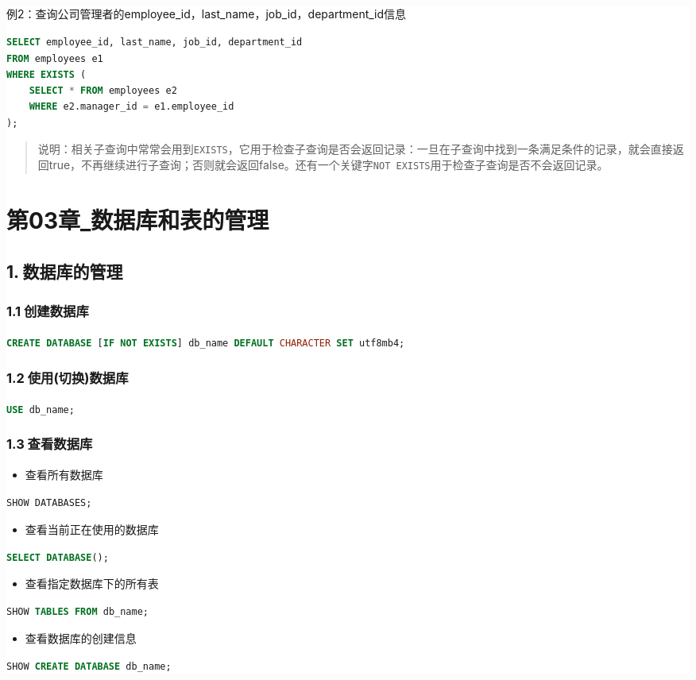 例2：查询公司管理者的employee_id，last_name，job_id，department_id信息

```sql
SELECT employee_id, last_name, job_id, department_id
FROM employees e1 
WHERE EXISTS (
	SELECT * FROM employees e2 
	WHERE e2.manager_id = e1.employee_id
);
```

> 说明：相关子查询中常常会用到`EXISTS`，它用于检查子查询是否会返回记录：一旦在子查询中找到一条满足条件的记录，就会直接返回true，不再继续进行子查询；否则就会返回false。还有一个关键字`NOT EXISTS`用于检查子查询是否不会返回记录。



# 第03章_数据库和表的管理

## 1. 数据库的管理

### 1.1 创建数据库

```sql
CREATE DATABASE [IF NOT EXISTS] db_name DEFAULT CHARACTER SET utf8mb4;
```

### 1.2 使用(切换)数据库

```sql
USE db_name;
```

### 1.3 查看数据库

- 查看所有数据库

```sql
SHOW DATABASES;
```

- 查看当前正在使用的数据库

```sql
SELECT DATABASE();
```

- 查看指定数据库下的所有表

```sql
SHOW TABLES FROM db_name;
```

- 查看数据库的创建信息

```sql
SHOW CREATE DATABASE db_name;
```

